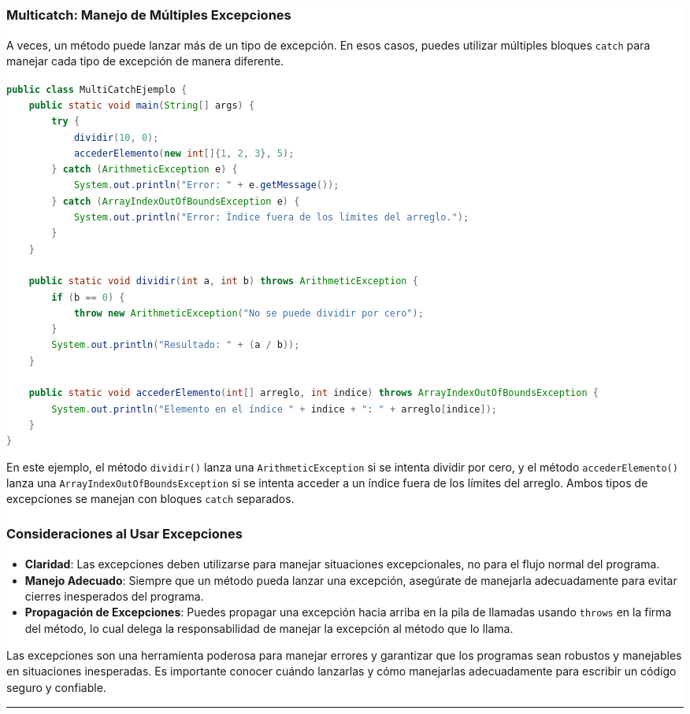 ### **Multicatch: Manejo de Múltiples Excepciones**

A veces, un método puede lanzar más de un tipo de excepción. En esos casos, puedes utilizar múltiples bloques `catch` para manejar cada tipo de excepción de manera diferente.

```java
public class MultiCatchEjemplo {
    public static void main(String[] args) {
        try {
            dividir(10, 0);
            accederElemento(new int[]{1, 2, 3}, 5);
        } catch (ArithmeticException e) {
            System.out.println("Error: " + e.getMessage());
        } catch (ArrayIndexOutOfBoundsException e) {
            System.out.println("Error: Índice fuera de los límites del arreglo.");
        }
    }

    public static void dividir(int a, int b) throws ArithmeticException {
        if (b == 0) {
            throw new ArithmeticException("No se puede dividir por cero");
        }
        System.out.println("Resultado: " + (a / b));
    }

    public static void accederElemento(int[] arreglo, int indice) throws ArrayIndexOutOfBoundsException {
        System.out.println("Elemento en el índice " + indice + ": " + arreglo[indice]);
    }
}
```

En este ejemplo, el método `dividir()` lanza una `ArithmeticException` si se intenta dividir por cero, y el método `accederElemento()` lanza una `ArrayIndexOutOfBoundsException` si se intenta acceder a un índice fuera de los límites del arreglo. Ambos tipos de excepciones se manejan con bloques `catch` separados.

### **Consideraciones al Usar Excepciones**

- **Claridad**: Las excepciones deben utilizarse para manejar situaciones excepcionales, no para el flujo normal del programa.
- **Manejo Adecuado**: Siempre que un método pueda lanzar una excepción, asegúrate de manejarla adecuadamente para evitar cierres inesperados del programa.
- **Propagación de Excepciones**: Puedes propagar una excepción hacia arriba en la pila de llamadas usando `throws` en la firma del método, lo cual delega la responsabilidad de manejar la excepción al método que lo llama.

Las excepciones son una herramienta poderosa para manejar errores y garantizar que los programas sean robustos y manejables en situaciones inesperadas. Es importante conocer cuándo lanzarlas y cómo manejarlas adecuadamente para escribir un código seguro y confiable.

---

